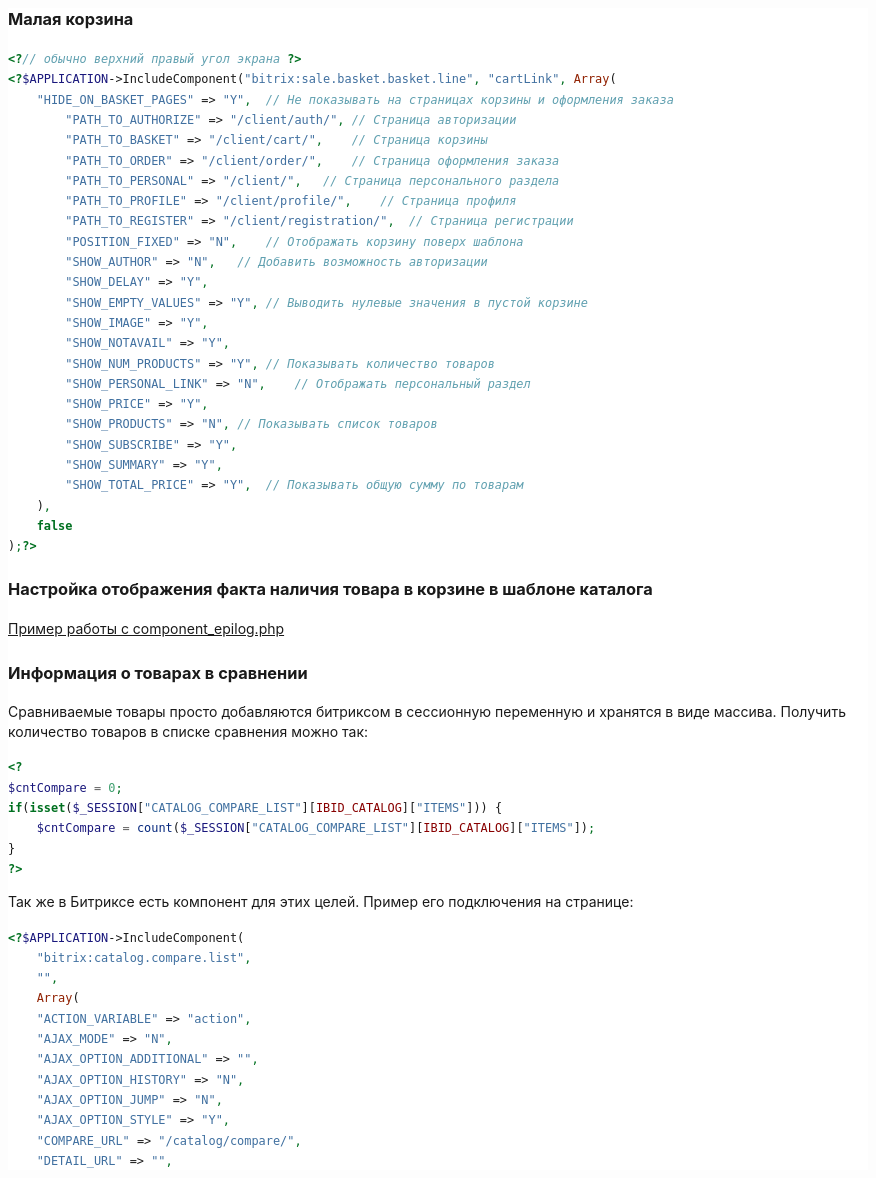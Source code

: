
### Малая корзина

```php
<?// обычно верхний правый угол экрана ?>
<?$APPLICATION->IncludeComponent("bitrix:sale.basket.basket.line", "cartLink", Array(
	"HIDE_ON_BASKET_PAGES" => "Y",	// Не показывать на страницах корзины и оформления заказа
		"PATH_TO_AUTHORIZE" => "/client/auth/",	// Страница авторизации
		"PATH_TO_BASKET" => "/client/cart/",	// Страница корзины
		"PATH_TO_ORDER" => "/client/order/",	// Страница оформления заказа
		"PATH_TO_PERSONAL" => "/client/",	// Страница персонального раздела
		"PATH_TO_PROFILE" => "/client/profile/",	// Страница профиля
		"PATH_TO_REGISTER" => "/client/registration/",	// Страница регистрации
		"POSITION_FIXED" => "N",	// Отображать корзину поверх шаблона
		"SHOW_AUTHOR" => "N",	// Добавить возможность авторизации
		"SHOW_DELAY" => "Y",
		"SHOW_EMPTY_VALUES" => "Y",	// Выводить нулевые значения в пустой корзине
		"SHOW_IMAGE" => "Y",
		"SHOW_NOTAVAIL" => "Y",
		"SHOW_NUM_PRODUCTS" => "Y",	// Показывать количество товаров
		"SHOW_PERSONAL_LINK" => "N",	// Отображать персональный раздел
		"SHOW_PRICE" => "Y",
		"SHOW_PRODUCTS" => "N",	// Показывать список товаров
		"SHOW_SUBSCRIBE" => "Y",
		"SHOW_SUMMARY" => "Y",
		"SHOW_TOTAL_PRICE" => "Y",	// Показывать общую сумму по товарам
	),
	false
);?>
```

### Настройка отображения факта наличия товара в корзине в шаблоне каталога

[Пример работы с component_epilog.php](/articles_bx-component-epilog-example.html)

### Информация о товарах в сравнении

Сравниваемые товары просто добавляются битриксом в сессионную переменную и хранятся в виде массива. Получить количество товаров в списке сравнения можно так:

```php
<?
$cntCompare = 0;
if(isset($_SESSION["CATALOG_COMPARE_LIST"][IBID_CATALOG]["ITEMS"])) {
    $cntCompare = count($_SESSION["CATALOG_COMPARE_LIST"][IBID_CATALOG]["ITEMS"]);
}
?>
```

Так же в Битриксе есть компонент для этих целей.
Пример его подключения на странице:

```php
<?$APPLICATION->IncludeComponent(
    "bitrix:catalog.compare.list",
    "",
    Array(
	"ACTION_VARIABLE" => "action",
	"AJAX_MODE" => "N",
	"AJAX_OPTION_ADDITIONAL" => "",
	"AJAX_OPTION_HISTORY" => "N",
	"AJAX_OPTION_JUMP" => "N",
	"AJAX_OPTION_STYLE" => "Y",
	"COMPARE_URL" => "/catalog/compare/",
	"DETAIL_URL" => "",
```